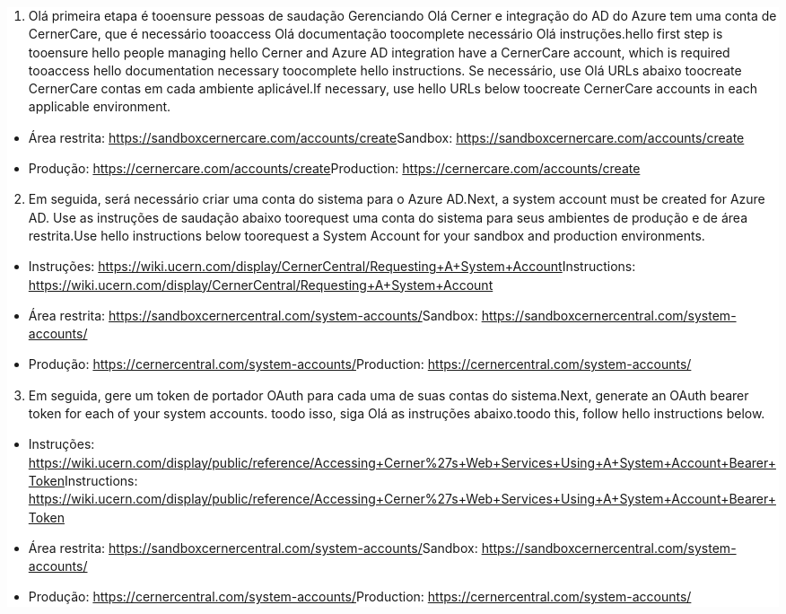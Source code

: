 1.  <span data-ttu-id="3dd96-131">Olá primeira etapa é tooensure pessoas de saudação Gerenciando Olá Cerner e integração do AD do Azure tem uma conta de CernerCare, que é necessário tooaccess Olá documentação toocomplete necessário Olá instruções.</span><span class="sxs-lookup"><span data-stu-id="3dd96-131">hello first step is tooensure hello people managing hello Cerner and Azure AD integration have a CernerCare account, which is required tooaccess hello documentation necessary toocomplete hello instructions.</span></span> <span data-ttu-id="3dd96-132">Se necessário, use Olá URLs abaixo toocreate CernerCare contas em cada ambiente aplicável.</span><span class="sxs-lookup"><span data-stu-id="3dd96-132">If necessary, use hello URLs below toocreate CernerCare accounts in each applicable environment.</span></span>

   * <span data-ttu-id="3dd96-133">Área restrita: https://sandboxcernercare.com/accounts/create</span><span class="sxs-lookup"><span data-stu-id="3dd96-133">Sandbox:  https://sandboxcernercare.com/accounts/create</span></span>

   * <span data-ttu-id="3dd96-134">Produção:  https://cernercare.com/accounts/create</span><span class="sxs-lookup"><span data-stu-id="3dd96-134">Production:  https://cernercare.com/accounts/create</span></span>  

2.  <span data-ttu-id="3dd96-135">Em seguida, será necessário criar uma conta do sistema para o Azure AD.</span><span class="sxs-lookup"><span data-stu-id="3dd96-135">Next, a system account must be created for Azure AD.</span></span> <span data-ttu-id="3dd96-136">Use as instruções de saudação abaixo toorequest uma conta do sistema para seus ambientes de produção e de área restrita.</span><span class="sxs-lookup"><span data-stu-id="3dd96-136">Use hello instructions below toorequest a System Account for your sandbox and production environments.</span></span>

   * <span data-ttu-id="3dd96-137">Instruções:  https://wiki.ucern.com/display/CernerCentral/Requesting+A+System+Account</span><span class="sxs-lookup"><span data-stu-id="3dd96-137">Instructions:  https://wiki.ucern.com/display/CernerCentral/Requesting+A+System+Account</span></span>

   * <span data-ttu-id="3dd96-138">Área restrita: https://sandboxcernercentral.com/system-accounts/</span><span class="sxs-lookup"><span data-stu-id="3dd96-138">Sandbox: https://sandboxcernercentral.com/system-accounts/</span></span>

   * <span data-ttu-id="3dd96-139">Produção:  https://cernercentral.com/system-accounts/</span><span class="sxs-lookup"><span data-stu-id="3dd96-139">Production:  https://cernercentral.com/system-accounts/</span></span>

3.  <span data-ttu-id="3dd96-140">Em seguida, gere um token de portador OAuth para cada uma de suas contas do sistema.</span><span class="sxs-lookup"><span data-stu-id="3dd96-140">Next, generate an OAuth bearer token for each of your system accounts.</span></span> <span data-ttu-id="3dd96-141">toodo isso, siga Olá as instruções abaixo.</span><span class="sxs-lookup"><span data-stu-id="3dd96-141">toodo this, follow hello instructions below.</span></span>

   * <span data-ttu-id="3dd96-142">Instruções: https://wiki.ucern.com/display/public/reference/Accessing+Cerner%27s+Web+Services+Using+A+System+Account+Bearer+Token</span><span class="sxs-lookup"><span data-stu-id="3dd96-142">Instructions:  https://wiki.ucern.com/display/public/reference/Accessing+Cerner%27s+Web+Services+Using+A+System+Account+Bearer+Token</span></span>

   * <span data-ttu-id="3dd96-143">Área restrita: https://sandboxcernercentral.com/system-accounts/</span><span class="sxs-lookup"><span data-stu-id="3dd96-143">Sandbox: https://sandboxcernercentral.com/system-accounts/</span></span>

   * <span data-ttu-id="3dd96-144">Produção:  https://cernercentral.com/system-accounts/</span><span class="sxs-lookup"><span data-stu-id="3dd96-144">Production:  https://cernercentral.com/system-accounts/</span></span>
